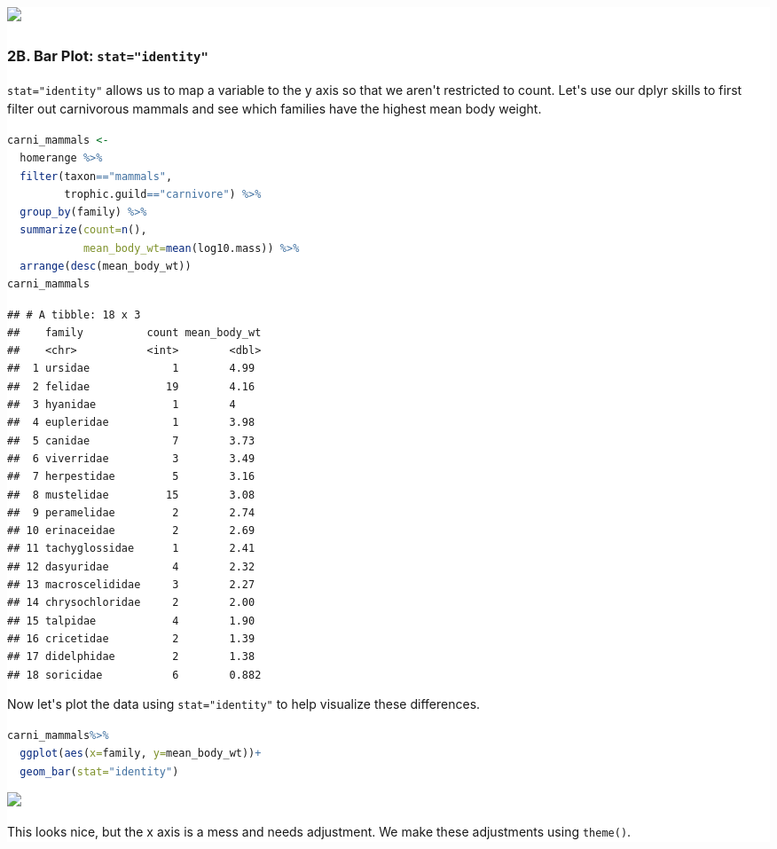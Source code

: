![](lab5_1_rev_files/figure-html/unnamed-chunk-12-1.png)

### 2B. Bar Plot: `stat="identity"`
`stat="identity"` allows us to map a variable to the y axis so that we aren't restricted to count. Let's use our dplyr skills to first filter out carnivorous mammals and see which families have the highest mean body weight.

```r
carni_mammals <- 
  homerange %>% 
  filter(taxon=="mammals", 
         trophic.guild=="carnivore") %>% 
  group_by(family) %>% 
  summarize(count=n(),
            mean_body_wt=mean(log10.mass)) %>% 
  arrange(desc(mean_body_wt))
carni_mammals
```

```
## # A tibble: 18 x 3
##    family          count mean_body_wt
##    <chr>           <int>        <dbl>
##  1 ursidae             1        4.99 
##  2 felidae            19        4.16 
##  3 hyanidae            1        4    
##  4 eupleridae          1        3.98 
##  5 canidae             7        3.73 
##  6 viverridae          3        3.49 
##  7 herpestidae         5        3.16 
##  8 mustelidae         15        3.08 
##  9 peramelidae         2        2.74 
## 10 erinaceidae         2        2.69 
## 11 tachyglossidae      1        2.41 
## 12 dasyuridae          4        2.32 
## 13 macroscelididae     3        2.27 
## 14 chrysochloridae     2        2.00 
## 15 talpidae            4        1.90 
## 16 cricetidae          2        1.39 
## 17 didelphidae         2        1.38 
## 18 soricidae           6        0.882
```

Now let's plot the data using `stat="identity"` to help visualize these differences.

```r
carni_mammals%>% 
  ggplot(aes(x=family, y=mean_body_wt))+
  geom_bar(stat="identity")
```

![](lab5_1_rev_files/figure-html/unnamed-chunk-14-1.png)

This looks nice, but the x axis is a mess and needs adjustment. We make these adjustments using `theme()`.

